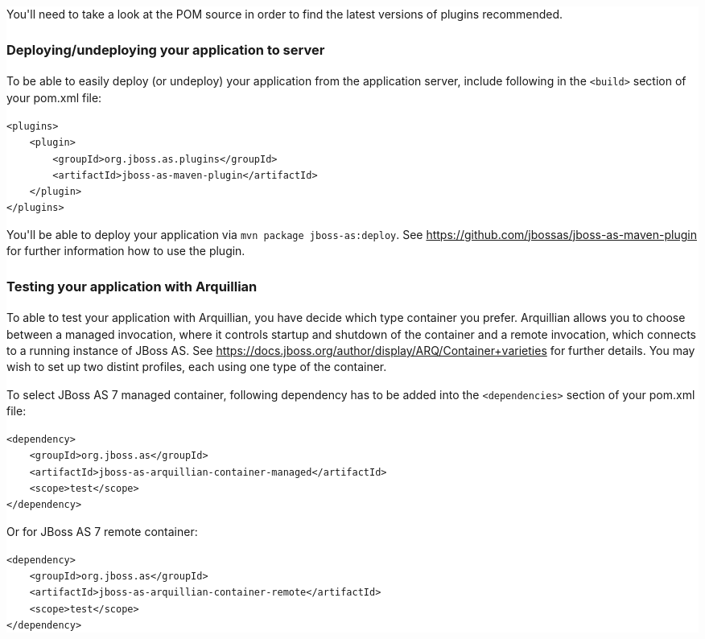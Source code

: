 <p>You'll need to take a look at the POM source in order to find the latest versions of plugins recommended.</p>

<h3>
<a name="deployingundeploying-your-application-to-server" class="anchor" href="#deployingundeploying-your-application-to-server"><span class="octicon octicon-link"></span></a>Deploying/undeploying your application to server</h3>

<p>To be able to easily deploy (or undeploy) your application from the application server, include following in the <code>&lt;build&gt;</code> section of your pom.xml file:</p>

<pre><code>&lt;plugins&gt;    
    &lt;plugin&gt;
        &lt;groupId&gt;org.jboss.as.plugins&lt;/groupId&gt;
        &lt;artifactId&gt;jboss-as-maven-plugin&lt;/artifactId&gt;
    &lt;/plugin&gt;
&lt;/plugins&gt;
</code></pre>

<p>You'll be able to deploy your application via <code>mvn package jboss-as:deploy</code>. See <a href="https://github.com/jbossas/jboss-as-maven-plugin">https://github.com/jbossas/jboss-as-maven-plugin</a> for further information how to use the plugin.</p>

<h3>
<a name="testing-your-application-with-arquillian" class="anchor" href="#testing-your-application-with-arquillian"><span class="octicon octicon-link"></span></a>Testing your application with Arquillian</h3>

<p>To able to test your application with Arquillian, you have decide which type container you prefer. Arquillian allows you to choose 
between a managed invocation, where it controls startup and shutdown of the container and a remote invocation, which connects to a running instance of JBoss AS.
See <a href="https://docs.jboss.org/author/display/ARQ/Container+varieties">https://docs.jboss.org/author/display/ARQ/Container+varieties</a> for further details. You may wish to set up two distint profiles, each using one type of
the container.</p>

<p>To select JBoss AS 7 managed container, following dependency has to be added into the <code>&lt;dependencies&gt;</code> section of your pom.xml file:</p>

<pre><code>&lt;dependency&gt;
    &lt;groupId&gt;org.jboss.as&lt;/groupId&gt;
    &lt;artifactId&gt;jboss-as-arquillian-container-managed&lt;/artifactId&gt;
    &lt;scope&gt;test&lt;/scope&gt;
&lt;/dependency&gt;
</code></pre>

<p>Or for JBoss AS 7 remote container:</p>

<pre><code>&lt;dependency&gt;
    &lt;groupId&gt;org.jboss.as&lt;/groupId&gt;
    &lt;artifactId&gt;jboss-as-arquillian-container-remote&lt;/artifactId&gt;
    &lt;scope&gt;test&lt;/scope&gt;
&lt;/dependency&gt;
</code></pre>
